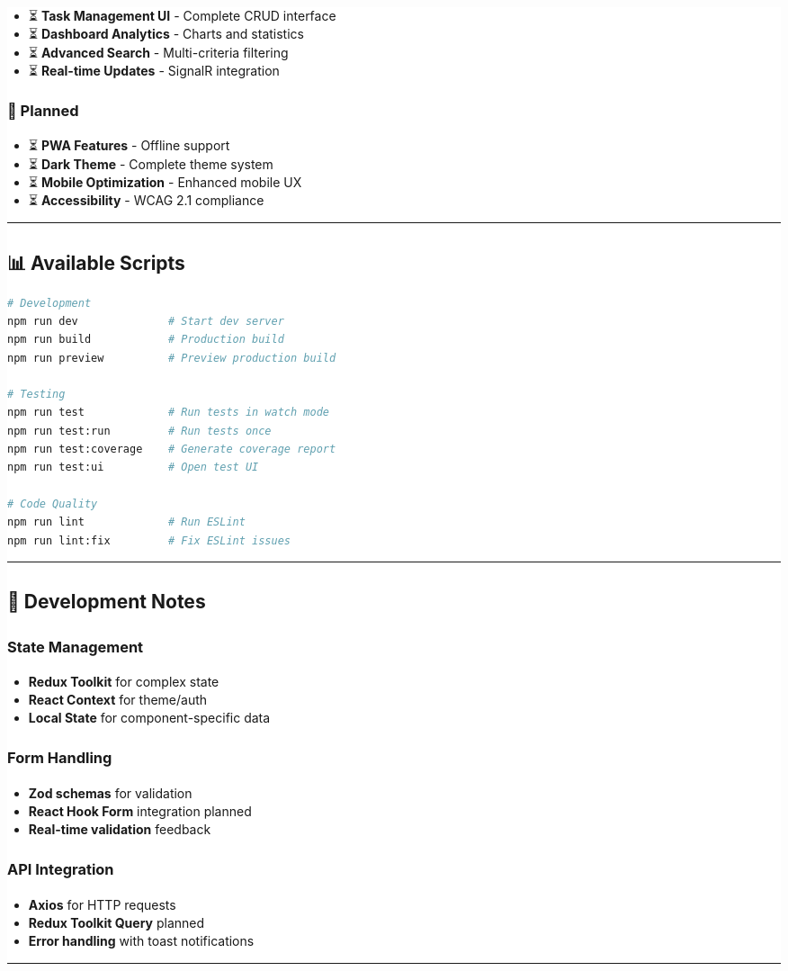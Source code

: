 - ⏳ **Task Management UI** - Complete CRUD interface
- ⏳ **Dashboard Analytics** - Charts and statistics
- ⏳ **Advanced Search** - Multi-criteria filtering
- ⏳ **Real-time Updates** - SignalR integration

### **📅 Planned**

- ⏳ **PWA Features** - Offline support
- ⏳ **Dark Theme** - Complete theme system
- ⏳ **Mobile Optimization** - Enhanced mobile UX
- ⏳ **Accessibility** - WCAG 2.1 compliance

---

## 📊 **Available Scripts**

```bash
# Development
npm run dev              # Start dev server
npm run build            # Production build
npm run preview          # Preview production build

# Testing
npm run test             # Run tests in watch mode
npm run test:run         # Run tests once
npm run test:coverage    # Generate coverage report
npm run test:ui          # Open test UI

# Code Quality
npm run lint             # Run ESLint
npm run lint:fix         # Fix ESLint issues
```

---

## 🔧 **Development Notes**

### **State Management**

- **Redux Toolkit** for complex state
- **React Context** for theme/auth
- **Local State** for component-specific data

### **Form Handling**

- **Zod schemas** for validation
- **React Hook Form** integration planned
- **Real-time validation** feedback

### **API Integration**

- **Axios** for HTTP requests
- **Redux Toolkit Query** planned
- **Error handling** with toast notifications

---